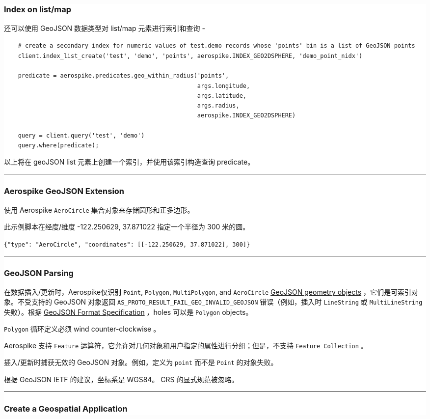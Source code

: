 
### <span id="index-on-list-map"> Index on list/map </span>

还可以使用 GeoJSON 数据类型对 list/map 元素进行索引和查询 -
```
    # create a secondary index for numeric values of test.demo records whose 'points' bin is a list of GeoJSON points
    client.index_list_create('test', 'demo', 'points', aerospike.INDEX_GEO2DSPHERE, 'demo_point_nidx')

    predicate = aerospike.predicates.geo_within_radius('points',
                                                       args.longitude,
                                                       args.latitude,
                                                       args.radius,
                                                       aerospike.INDEX_GEO2DSPHERE)

    query = client.query('test', 'demo')
    query.where(predicate);
```

以上将在 geoJSON list 元素上创建一个索引，并使用该索引构造查询 predicate。

---

### <span id="aerospike-geojson-extension"> Aerospike GeoJSON Extension </span>

使用 Aerospike `AeroCircle` 集合对象来存储圆形和正多边形。

此示例脚本在经度/维度 -122.250629, 37.871022 指定一个半径为 300 米的圆。
```
{"type": "AeroCircle", "coordinates": [[-122.250629, 37.871022], 300]}
```

---

### <span id="geojson-parsing"> GeoJSON Parsing </span>

在数据插入/更新时，Aerospike仅识别 `Point`, `Polygon`, `MultiPolygon`, and `AeroCircle` [GeoJSON geometry objects](http://geojson.org/geojson-spec.html#geometry-objects) ，它们是可索引对象。不受支持的 GeoJSON 对象返回 `AS_PROTO_RESULT_FAIL_GEO_INVALID_GEOJSON` 错误（例如，插入时 `LineString` 或 `MultiLineString` 失败）。根据 [GeoJSON Format Specification](http://geojson.org/geojson-spec.html#polygon) ，holes 可以是 `Polygon` objects。

`Polygon` 循环定义必须 wind counter-clockwise 。

Aerospike 支持 `Feature` 运算符，它允许对几何对象和用户指定的属性进行分组；但是，不支持 `Feature Collection` 。

插入/更新时捕获无效的 GeoJSON 对象。例如，定义为 `point` 而不是 `Point` 的对象失败。

根据 GeoJSON IETF 的建议，坐标系是 WGS84。 CRS 的显式规范被忽略。

---

### <span id="create-a-geospatial-application"> Create a Geospatial Application </span>
